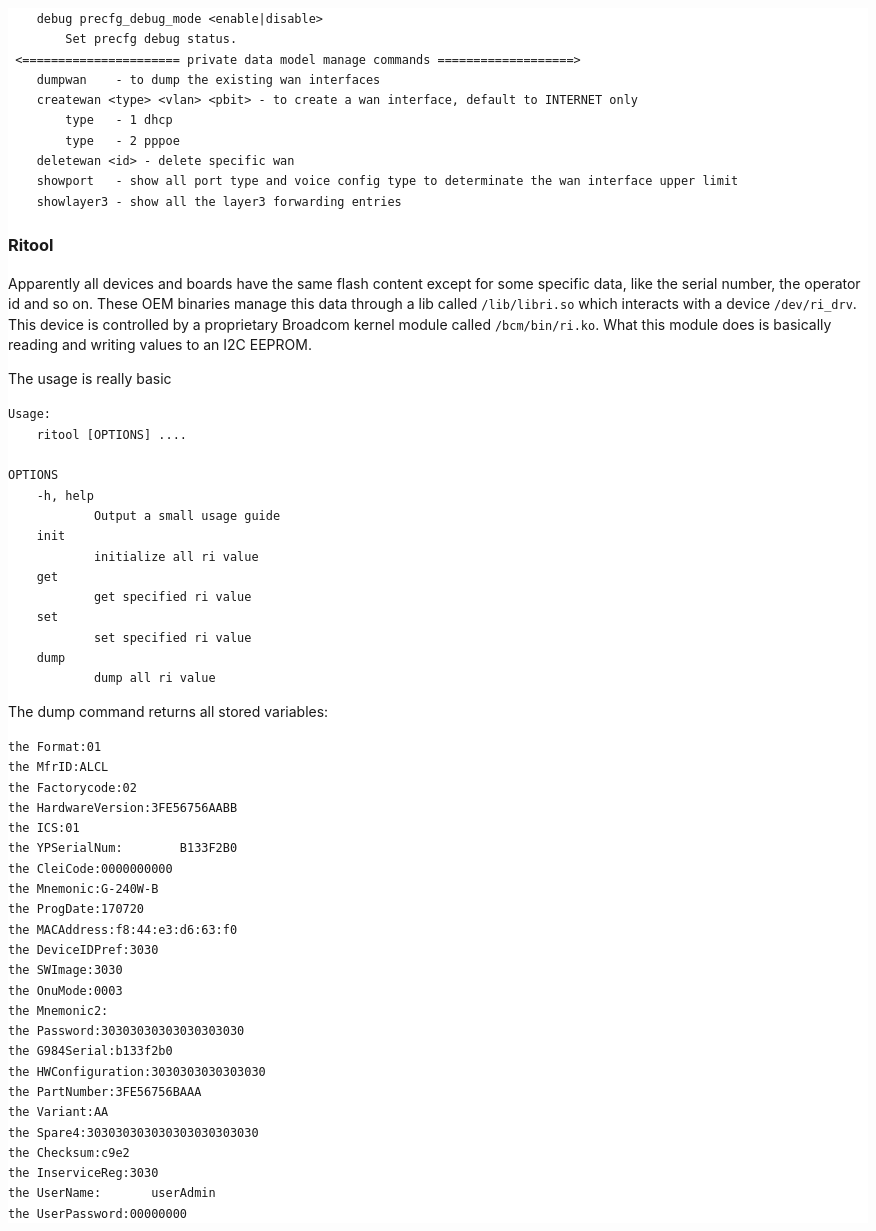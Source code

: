 ```
    debug precfg_debug_mode <enable|disable>
        Set precfg debug status.
 <====================== private data model manage commands ===================>
    dumpwan    - to dump the existing wan interfaces
    createwan <type> <vlan> <pbit> - to create a wan interface, default to INTERNET only
        type   - 1 dhcp
        type   - 2 pppoe
    deletewan <id> - delete specific wan
    showport   - show all port type and voice config type to determinate the wan interface upper limit
    showlayer3 - show all the layer3 forwarding entries
```

### Ritool
Apparently all devices and boards have the same flash content except for some specific data, like the serial number, the operator id and so on.
These OEM binaries manage this data through a lib called `/lib/libri.so` which interacts with a device `/dev/ri_drv`. This device is controlled by a proprietary Broadcom kernel module called `/bcm/bin/ri.ko`. What this module does is basically reading and writing values to an I2C EEPROM.

The usage is really basic
```
Usage:
    ritool [OPTIONS] ....

OPTIONS
    -h, help
            Output a small usage guide
    init
            initialize all ri value
    get
            get specified ri value
    set
            set specified ri value
    dump
            dump all ri value
```

The dump command returns all stored variables:

```
the Format:01
the MfrID:ALCL
the Factorycode:02
the HardwareVersion:3FE56756AABB
the ICS:01
the YPSerialNum:        B133F2B0
the CleiCode:0000000000
the Mnemonic:G-240W-B
the ProgDate:170720
the MACAddress:f8:44:e3:d6:63:f0
the DeviceIDPref:3030
the SWImage:3030
the OnuMode:0003
the Mnemonic2:
the Password:30303030303030303030
the G984Serial:b133f2b0
the HWConfiguration:3030303030303030
the PartNumber:3FE56756BAAA
the Variant:AA
the Spare4:303030303030303030303030
the Checksum:c9e2
the InserviceReg:3030
the UserName:       userAdmin
the UserPassword:00000000
```